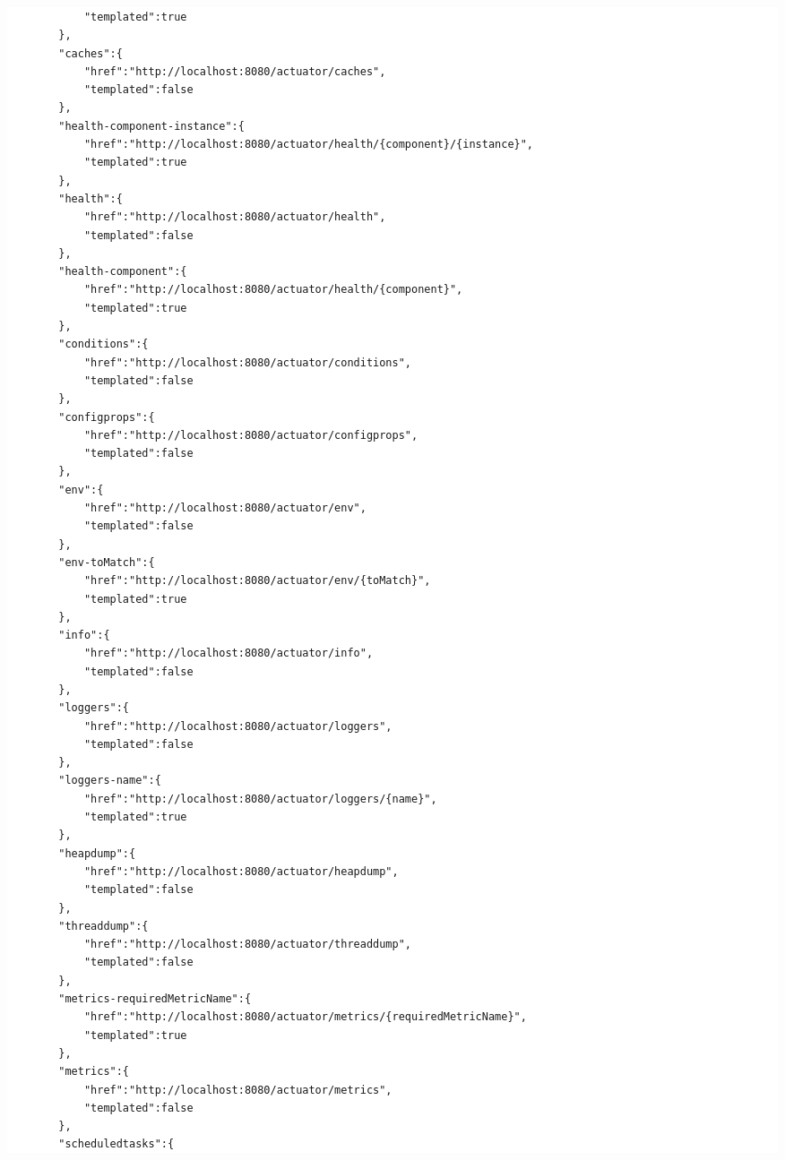 ```properties
            "templated":true
        },
        "caches":{
            "href":"http://localhost:8080/actuator/caches",
            "templated":false
        },
        "health-component-instance":{
            "href":"http://localhost:8080/actuator/health/{component}/{instance}",
            "templated":true
        },
        "health":{
            "href":"http://localhost:8080/actuator/health",
            "templated":false
        },
        "health-component":{
            "href":"http://localhost:8080/actuator/health/{component}",
            "templated":true
        },
        "conditions":{
            "href":"http://localhost:8080/actuator/conditions",
            "templated":false
        },
        "configprops":{
            "href":"http://localhost:8080/actuator/configprops",
            "templated":false
        },
        "env":{
            "href":"http://localhost:8080/actuator/env",
            "templated":false
        },
        "env-toMatch":{
            "href":"http://localhost:8080/actuator/env/{toMatch}",
            "templated":true
        },
        "info":{
            "href":"http://localhost:8080/actuator/info",
            "templated":false
        },
        "loggers":{
            "href":"http://localhost:8080/actuator/loggers",
            "templated":false
        },
        "loggers-name":{
            "href":"http://localhost:8080/actuator/loggers/{name}",
            "templated":true
        },
        "heapdump":{
            "href":"http://localhost:8080/actuator/heapdump",
            "templated":false
        },
        "threaddump":{
            "href":"http://localhost:8080/actuator/threaddump",
            "templated":false
        },
        "metrics-requiredMetricName":{
            "href":"http://localhost:8080/actuator/metrics/{requiredMetricName}",
            "templated":true
        },
        "metrics":{
            "href":"http://localhost:8080/actuator/metrics",
            "templated":false
        },
        "scheduledtasks":{
```